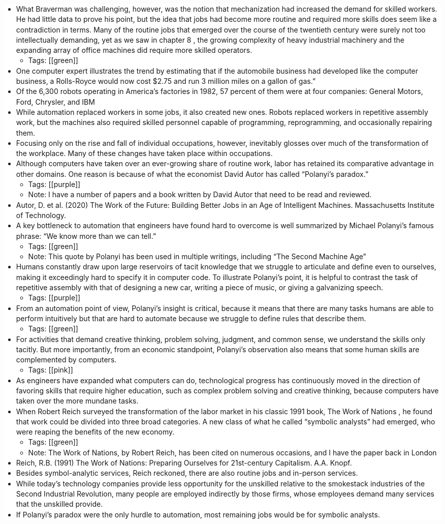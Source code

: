- What Braverman was challenging, however, was the notion that mechanization had increased the demand for skilled workers. He had little data to prove his point, but the idea that jobs had become more routine and required more skills does seem like a contradiction in terms. Many of the routine jobs that emerged over the course of the twentieth century were surely not too intellectually demanding, yet as we saw in chapter 8 , the growing complexity of heavy industrial machinery and the expanding array of office machines did require more skilled operators.
    - Tags: [[green]] 
- One computer expert illustrates the trend by estimating that if the automobile business had developed like the computer business, a Rolls-Royce would now cost $2.75 and run 3 million miles on a gallon of gas.”
- Of the 6,300 robots operating in America’s factories in 1982, 57 percent of them were at four companies: General Motors, Ford, Chrysler, and IBM
- While automation replaced workers in some jobs, it also created new ones. Robots replaced workers in repetitive assembly work, but the machines also required skilled personnel capable of programming, reprogramming, and occasionally repairing them.
- Focusing only on the rise and fall of individual occupations, however, inevitably glosses over much of the transformation of the workplace. Many of these changes have taken place within occupations.
- Although computers have taken over an ever-growing share of routine work, labor has retained its comparative advantage in other domains. One reason is because of what the economist David Autor has called “Polanyi’s paradox.”
    - Tags: [[purple]] 
    - Note: I have a number of papers and a book written by David Autor that need to be read and reviewed. 
- Autor, D. et al. (2020) The Work of the Future: Building Better Jobs in an Age of Intelligent Machines. Massachusetts Institute of Technology.
- A key bottleneck to automation that engineers have found hard to overcome is well summarized by Michael Polanyi’s famous phrase: “We know more than we can tell.”
    - Tags: [[green]] 
    - Note: This quote by Polanyi has been used in multiple writings, including “The Second Machine Age”
- Humans constantly draw upon large reservoirs of tacit knowledge that we struggle to articulate and define even to ourselves, making it exceedingly hard to specify it in computer code. To illustrate Polanyi’s point, it is helpful to contrast the task of repetitive assembly with that of designing a new car, writing a piece of music, or giving a galvanizing speech.
    - Tags: [[purple]] 
- From an automation point of view, Polanyi’s insight is critical, because it means that there are many tasks humans are able to perform intuitively but that are hard to automate because we struggle to define rules that describe them.
    - Tags: [[green]] 
- For activities that demand creative thinking, problem solving, judgment, and common sense, we understand the skills only tacitly. But more importantly, from an economic standpoint, Polanyi’s observation also means that some human skills are complemented by computers.
    - Tags: [[pink]] 
- As engineers have expanded what computers can do, technological progress has continuously moved in the direction of favoring skills that require higher education, such as complex problem solving and creative thinking, because computers have taken over the more mundane tasks.
- When Robert Reich surveyed the transformation of the labor market in his classic 1991 book, The Work of Nations , he found that work could be divided into three broad categories. A new class of what he called “symbolic analysts” had emerged, who were reaping the benefits of the new economy.
    - Tags: [[green]] 
    - Note: The Work of Nations, by Robert Reich, has been cited on numerous occasions, and I have the paper back in London 
- Reich, R.B. (1991) The Work of Nations: Preparing Ourselves for 21st-century Capitalism. A.A. Knopf.
- Besides symbol-analytic services, Reich reckoned, there are also routine jobs and in-person services.
- While today’s technology companies provide less opportunity for the unskilled relative to the smokestack industries of the Second Industrial Revolution, many people are employed indirectly by those firms, whose employees demand many services that the unskilled provide.
- If Polanyi’s paradox were the only hurdle to automation, most remaining jobs would be for symbolic analysts.